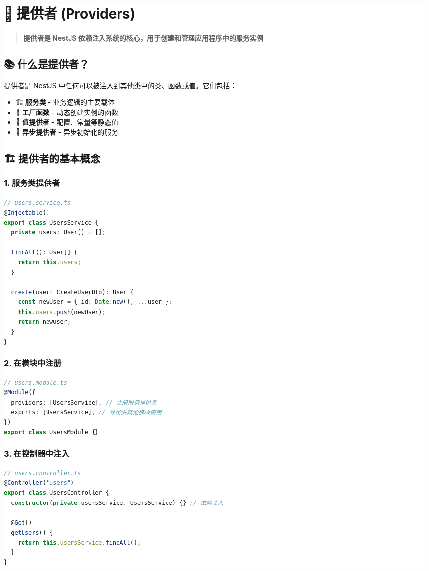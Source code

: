 # 🎯 提供者 (Providers)

> **提供者是 NestJS 依赖注入系统的核心，用于创建和管理应用程序中的服务实例**

## 📚 什么是提供者？

提供者是 NestJS 中任何可以被注入到其他类中的类、函数或值。它们包括：

- 🏗️ **服务类** - 业务逻辑的主要载体
- 🔧 **工厂函数** - 动态创建实例的函数
- 💎 **值提供者** - 配置、常量等静态值
- 🔄 **异步提供者** - 异步初始化的服务

## 🏗️ 提供者的基本概念

### 1. **服务类提供者**

```typescript
// users.service.ts
@Injectable()
export class UsersService {
  private users: User[] = [];

  findAll(): User[] {
    return this.users;
  }

  create(user: CreateUserDto): User {
    const newUser = { id: Date.now(), ...user };
    this.users.push(newUser);
    return newUser;
  }
}
```

### 2. **在模块中注册**

```typescript
// users.module.ts
@Module({
  providers: [UsersService], // 注册服务提供者
  exports: [UsersService], // 导出供其他模块使用
})
export class UsersModule {}
```

### 3. **在控制器中注入**

```typescript
// users.controller.ts
@Controller("users")
export class UsersController {
  constructor(private usersService: UsersService) {} // 依赖注入

  @Get()
  getUsers() {
    return this.usersService.findAll();
  }
}
```
